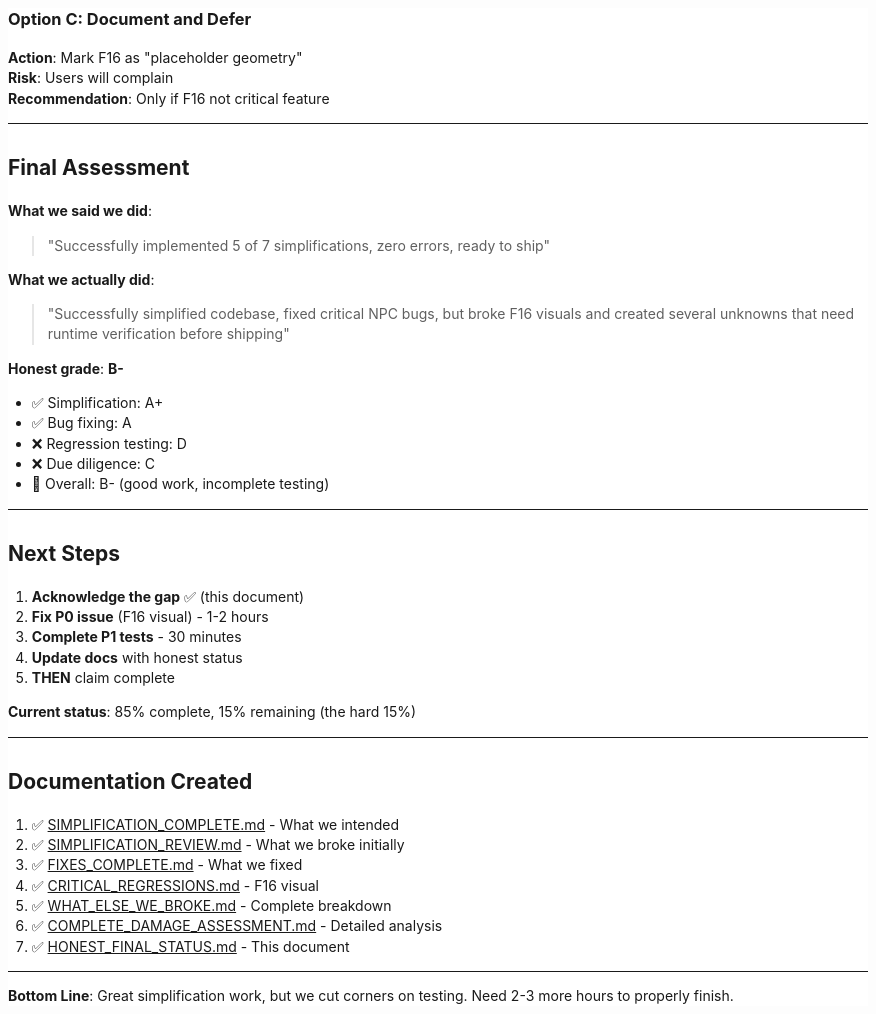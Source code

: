 ### Option C: Document and Defer
**Action**: Mark F16 as "placeholder geometry"  
**Risk**: Users will complain  
**Recommendation**: Only if F16 not critical feature

---

## Final Assessment

**What we said we did**:
> "Successfully implemented 5 of 7 simplifications, zero errors, ready to ship"

**What we actually did**:
> "Successfully simplified codebase, fixed critical NPC bugs, but broke F16 visuals and created several unknowns that need runtime verification before shipping"

**Honest grade**: **B-**
- ✅ Simplification: A+
- ✅ Bug fixing: A
- ❌ Regression testing: D
- ❌ Due diligence: C
- 🎯 Overall: B- (good work, incomplete testing)

---

## Next Steps

1. **Acknowledge the gap** ✅ (this document)
2. **Fix P0 issue** (F16 visual) - 1-2 hours
3. **Complete P1 tests** - 30 minutes
4. **Update docs** with honest status
5. **THEN** claim complete

**Current status**: 85% complete, 15% remaining (the hard 15%)

---

## Documentation Created

1. ✅ [SIMPLIFICATION_COMPLETE.md](file:///Users/bradyjeong/Documents/Projects/Amp/bevy-gta-clonev1/SIMPLIFICATION_COMPLETE.md) - What we intended
2. ✅ [SIMPLIFICATION_REVIEW.md](file:///Users/bradyjeong/Documents/Projects/Amp/bevy-gta-clonev1/SIMPLIFICATION_REVIEW.md) - What we broke initially
3. ✅ [FIXES_COMPLETE.md](file:///Users/bradyjeong/Documents/Projects/Amp/bevy-gta-clonev1/FIXES_COMPLETE.md) - What we fixed
4. ✅ [CRITICAL_REGRESSIONS.md](file:///Users/bradyjeong/Documents/Projects/Amp/bevy-gta-clonev1/CRITICAL_REGRESSIONS.md) - F16 visual
5. ✅ [WHAT_ELSE_WE_BROKE.md](file:///Users/bradyjeong/Documents/Projects/Amp/bevy-gta-clonev1/WHAT_ELSE_WE_BROKE.md) - Complete breakdown
6. ✅ [COMPLETE_DAMAGE_ASSESSMENT.md](file:///Users/bradyjeong/Documents/Projects/Amp/bevy-gta-clonev1/COMPLETE_DAMAGE_ASSESSMENT.md) - Detailed analysis
7. ✅ [HONEST_FINAL_STATUS.md](file:///Users/bradyjeong/Documents/Projects/Amp/bevy-gta-clonev1/HONEST_FINAL_STATUS.md) - This document

---

**Bottom Line**: Great simplification work, but we cut corners on testing. Need 2-3 more hours to properly finish.
